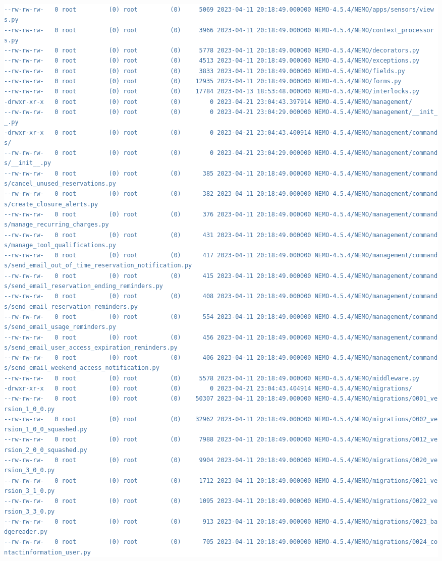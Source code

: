 ```diff
--rw-rw-rw-   0 root         (0) root         (0)     5069 2023-04-11 20:18:49.000000 NEMO-4.5.4/NEMO/apps/sensors/views.py
--rw-rw-rw-   0 root         (0) root         (0)     3966 2023-04-11 20:18:49.000000 NEMO-4.5.4/NEMO/context_processors.py
--rw-rw-rw-   0 root         (0) root         (0)     5778 2023-04-11 20:18:49.000000 NEMO-4.5.4/NEMO/decorators.py
--rw-rw-rw-   0 root         (0) root         (0)     4513 2023-04-11 20:18:49.000000 NEMO-4.5.4/NEMO/exceptions.py
--rw-rw-rw-   0 root         (0) root         (0)     3833 2023-04-11 20:18:49.000000 NEMO-4.5.4/NEMO/fields.py
--rw-rw-rw-   0 root         (0) root         (0)    12935 2023-04-11 20:18:49.000000 NEMO-4.5.4/NEMO/forms.py
--rw-rw-rw-   0 root         (0) root         (0)    17784 2023-04-13 18:53:48.000000 NEMO-4.5.4/NEMO/interlocks.py
-drwxr-xr-x   0 root         (0) root         (0)        0 2023-04-21 23:04:43.397914 NEMO-4.5.4/NEMO/management/
--rw-rw-rw-   0 root         (0) root         (0)        0 2023-04-21 23:04:29.000000 NEMO-4.5.4/NEMO/management/__init__.py
-drwxr-xr-x   0 root         (0) root         (0)        0 2023-04-21 23:04:43.400914 NEMO-4.5.4/NEMO/management/commands/
--rw-rw-rw-   0 root         (0) root         (0)        0 2023-04-21 23:04:29.000000 NEMO-4.5.4/NEMO/management/commands/__init__.py
--rw-rw-rw-   0 root         (0) root         (0)      385 2023-04-11 20:18:49.000000 NEMO-4.5.4/NEMO/management/commands/cancel_unused_reservations.py
--rw-rw-rw-   0 root         (0) root         (0)      382 2023-04-11 20:18:49.000000 NEMO-4.5.4/NEMO/management/commands/create_closure_alerts.py
--rw-rw-rw-   0 root         (0) root         (0)      376 2023-04-11 20:18:49.000000 NEMO-4.5.4/NEMO/management/commands/manage_recurring_charges.py
--rw-rw-rw-   0 root         (0) root         (0)      431 2023-04-11 20:18:49.000000 NEMO-4.5.4/NEMO/management/commands/manage_tool_qualifications.py
--rw-rw-rw-   0 root         (0) root         (0)      417 2023-04-11 20:18:49.000000 NEMO-4.5.4/NEMO/management/commands/send_email_out_of_time_reservation_notification.py
--rw-rw-rw-   0 root         (0) root         (0)      415 2023-04-11 20:18:49.000000 NEMO-4.5.4/NEMO/management/commands/send_email_reservation_ending_reminders.py
--rw-rw-rw-   0 root         (0) root         (0)      408 2023-04-11 20:18:49.000000 NEMO-4.5.4/NEMO/management/commands/send_email_reservation_reminders.py
--rw-rw-rw-   0 root         (0) root         (0)      554 2023-04-11 20:18:49.000000 NEMO-4.5.4/NEMO/management/commands/send_email_usage_reminders.py
--rw-rw-rw-   0 root         (0) root         (0)      456 2023-04-11 20:18:49.000000 NEMO-4.5.4/NEMO/management/commands/send_email_user_access_expiration_reminders.py
--rw-rw-rw-   0 root         (0) root         (0)      406 2023-04-11 20:18:49.000000 NEMO-4.5.4/NEMO/management/commands/send_email_weekend_access_notification.py
--rw-rw-rw-   0 root         (0) root         (0)     5578 2023-04-11 20:18:49.000000 NEMO-4.5.4/NEMO/middleware.py
-drwxr-xr-x   0 root         (0) root         (0)        0 2023-04-21 23:04:43.404914 NEMO-4.5.4/NEMO/migrations/
--rw-rw-rw-   0 root         (0) root         (0)    50307 2023-04-11 20:18:49.000000 NEMO-4.5.4/NEMO/migrations/0001_version_1_0_0.py
--rw-rw-rw-   0 root         (0) root         (0)    32962 2023-04-11 20:18:49.000000 NEMO-4.5.4/NEMO/migrations/0002_version_1_0_0_squashed.py
--rw-rw-rw-   0 root         (0) root         (0)     7988 2023-04-11 20:18:49.000000 NEMO-4.5.4/NEMO/migrations/0012_version_2_0_0_squashed.py
--rw-rw-rw-   0 root         (0) root         (0)     9904 2023-04-11 20:18:49.000000 NEMO-4.5.4/NEMO/migrations/0020_version_3_0_0.py
--rw-rw-rw-   0 root         (0) root         (0)     1712 2023-04-11 20:18:49.000000 NEMO-4.5.4/NEMO/migrations/0021_version_3_1_0.py
--rw-rw-rw-   0 root         (0) root         (0)     1095 2023-04-11 20:18:49.000000 NEMO-4.5.4/NEMO/migrations/0022_version_3_3_0.py
--rw-rw-rw-   0 root         (0) root         (0)      913 2023-04-11 20:18:49.000000 NEMO-4.5.4/NEMO/migrations/0023_badgereader.py
--rw-rw-rw-   0 root         (0) root         (0)      705 2023-04-11 20:18:49.000000 NEMO-4.5.4/NEMO/migrations/0024_contactinformation_user.py
```